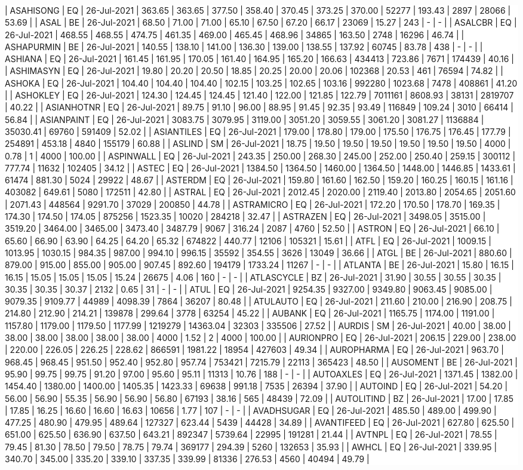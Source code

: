 | ASAHISONG | EQ | 26-Jul-2021 | 363.65 | 363.65 | 377.50 | 358.40 | 370.45 | 373.25 | 370.00 | 52277 | 193.43 | 2897 | 28066 | 53.69 |
| ASAL | BE | 26-Jul-2021 | 68.50 | 71.00 | 71.00 | 65.10 | 67.50 | 67.20 | 66.17 | 23069 | 15.27 | 243 | - | - |
| ASALCBR | EQ | 26-Jul-2021 | 468.55 | 468.55 | 474.75 | 461.35 | 469.00 | 465.45 | 468.96 | 34865 | 163.50 | 2748 | 16296 | 46.74 |
| ASHAPURMIN | BE | 26-Jul-2021 | 140.55 | 138.10 | 141.00 | 136.30 | 139.00 | 138.55 | 137.92 | 60745 | 83.78 | 438 | - | - |
| ASHIANA | EQ | 26-Jul-2021 | 161.45 | 161.95 | 170.05 | 161.40 | 164.95 | 165.20 | 166.63 | 434413 | 723.86 | 7671 | 174439 | 40.16 |
| ASHIMASYN | EQ | 26-Jul-2021 | 19.80 | 20.20 | 20.50 | 18.85 | 20.25 | 20.00 | 20.06 | 102368 | 20.53 | 461 | 76594 | 74.82 |
| ASHOKA | EQ | 26-Jul-2021 | 104.40 | 104.40 | 104.40 | 102.15 | 103.25 | 102.65 | 103.16 | 992280 | 1023.68 | 7478 | 408861 | 41.20 |
| ASHOKLEY | EQ | 26-Jul-2021 | 124.30 | 124.45 | 124.45 | 121.40 | 122.00 | 121.85 | 122.79 | 7011161 | 8608.93 | 38131 | 2819707 | 40.22 |
| ASIANHOTNR | EQ | 26-Jul-2021 | 89.75 | 91.10 | 96.00 | 88.95 | 91.45 | 92.35 | 93.49 | 116849 | 109.24 | 3010 | 66414 | 56.84 |
| ASIANPAINT | EQ | 26-Jul-2021 | 3083.75 | 3079.95 | 3119.00 | 3051.20 | 3059.55 | 3061.20 | 3081.27 | 1136884 | 35030.41 | 69760 | 591409 | 52.02 |
| ASIANTILES | EQ | 26-Jul-2021 | 179.00 | 178.80 | 179.00 | 175.50 | 176.75 | 176.45 | 177.79 | 254891 | 453.18 | 4840 | 155179 | 60.88 |
| ASLIND | SM | 26-Jul-2021 | 18.75 | 19.50 | 19.50 | 19.50 | 19.50 | 19.50 | 19.50 | 4000 | 0.78 | 1 | 4000 | 100.00 |
| ASPINWALL | EQ | 26-Jul-2021 | 243.35 | 250.00 | 268.30 | 245.00 | 252.00 | 250.40 | 259.15 | 300112 | 777.74 | 11632 | 102405 | 34.12 |
| ASTEC | EQ | 26-Jul-2021 | 1384.50 | 1364.50 | 1460.00 | 1364.50 | 1448.00 | 1446.85 | 1433.61 | 61474 | 881.30 | 5024 | 29922 | 48.67 |
| ASTERDM | EQ | 26-Jul-2021 | 159.80 | 161.60 | 162.50 | 159.20 | 160.25 | 160.15 | 161.16 | 403082 | 649.61 | 5080 | 172511 | 42.80 |
| ASTRAL | EQ | 26-Jul-2021 | 2012.45 | 2020.00 | 2119.40 | 2013.80 | 2054.65 | 2051.60 | 2071.43 | 448564 | 9291.70 | 37029 | 200850 | 44.78 |
| ASTRAMICRO | EQ | 26-Jul-2021 | 172.20 | 170.50 | 178.70 | 169.35 | 174.30 | 174.50 | 174.05 | 875256 | 1523.35 | 10020 | 284218 | 32.47 |
| ASTRAZEN | EQ | 26-Jul-2021 | 3498.05 | 3515.00 | 3519.20 | 3464.00 | 3465.00 | 3473.40 | 3487.79 | 9067 | 316.24 | 2087 | 4760 | 52.50 |
| ASTRON | EQ | 26-Jul-2021 | 66.10 | 65.60 | 66.90 | 63.90 | 64.25 | 64.20 | 65.32 | 674822 | 440.77 | 12106 | 105321 | 15.61 |
| ATFL | EQ | 26-Jul-2021 | 1009.15 | 1013.95 | 1030.15 | 984.35 | 987.00 | 994.10 | 996.15 | 35592 | 354.55 | 3626 | 13049 | 36.66 |
| ATGL | BE | 26-Jul-2021 | 880.60 | 879.00 | 915.00 | 855.00 | 905.00 | 907.45 | 892.60 | 194179 | 1733.24 | 11267 | - | - |
| ATLANTA | BE | 26-Jul-2021 | 15.80 | 16.15 | 16.15 | 15.05 | 15.05 | 15.05 | 15.24 | 26675 | 4.06 | 160 | - | - |
| ATLASCYCLE | BZ | 26-Jul-2021 | 31.90 | 30.55 | 30.55 | 30.35 | 30.35 | 30.35 | 30.37 | 2132 | 0.65 | 31 | - | - |
| ATUL | EQ | 26-Jul-2021 | 9254.35 | 9327.00 | 9349.80 | 9063.45 | 9085.00 | 9079.35 | 9109.77 | 44989 | 4098.39 | 7864 | 36207 | 80.48 |
| ATULAUTO | EQ | 26-Jul-2021 | 211.60 | 210.00 | 216.90 | 208.75 | 214.80 | 212.90 | 214.21 | 139878 | 299.64 | 3778 | 63254 | 45.22 |
| AUBANK | EQ | 26-Jul-2021 | 1165.75 | 1174.00 | 1191.00 | 1157.80 | 1179.00 | 1179.50 | 1177.99 | 1219279 | 14363.04 | 32303 | 335506 | 27.52 |
| AURDIS | SM | 26-Jul-2021 | 40.00 | 38.00 | 38.00 | 38.00 | 38.00 | 38.00 | 38.00 | 4000 | 1.52 | 2 | 4000 | 100.00 |
| AURIONPRO | EQ | 26-Jul-2021 | 206.15 | 229.00 | 238.00 | 220.00 | 226.05 | 226.25 | 228.62 | 866591 | 1981.22 | 18954 | 427603 | 49.34 |
| AUROPHARMA | EQ | 26-Jul-2021 | 963.70 | 968.45 | 968.45 | 951.50 | 952.40 | 952.80 | 957.74 | 753421 | 7215.79 | 22113 | 365423 | 48.50 |
| AUSOMENT | BE | 26-Jul-2021 | 95.90 | 99.75 | 99.75 | 91.20 | 97.00 | 95.60 | 95.11 | 11313 | 10.76 | 188 | - | - |
| AUTOAXLES | EQ | 26-Jul-2021 | 1371.45 | 1382.00 | 1454.40 | 1380.00 | 1400.00 | 1405.35 | 1423.33 | 69638 | 991.18 | 7535 | 26394 | 37.90 |
| AUTOIND | EQ | 26-Jul-2021 | 54.20 | 56.00 | 56.90 | 55.35 | 56.90 | 56.90 | 56.80 | 67193 | 38.16 | 565 | 48439 | 72.09 |
| AUTOLITIND | BZ | 26-Jul-2021 | 17.00 | 17.85 | 17.85 | 16.25 | 16.60 | 16.60 | 16.63 | 10656 | 1.77 | 107 | - | - |
| AVADHSUGAR | EQ | 26-Jul-2021 | 485.50 | 489.00 | 499.90 | 477.25 | 480.90 | 479.95 | 489.64 | 127327 | 623.44 | 5439 | 44428 | 34.89 |
| AVANTIFEED | EQ | 26-Jul-2021 | 627.80 | 625.50 | 651.00 | 625.50 | 636.90 | 637.50 | 643.21 | 892347 | 5739.64 | 22995 | 191281 | 21.44 |
| AVTNPL | EQ | 26-Jul-2021 | 78.55 | 79.45 | 81.30 | 78.50 | 79.50 | 78.75 | 79.74 | 369177 | 294.39 | 5260 | 132653 | 35.93 |
| AWHCL | EQ | 26-Jul-2021 | 339.95 | 340.70 | 345.00 | 335.20 | 339.10 | 337.35 | 339.99 | 81336 | 276.53 | 4560 | 40494 | 49.79 |